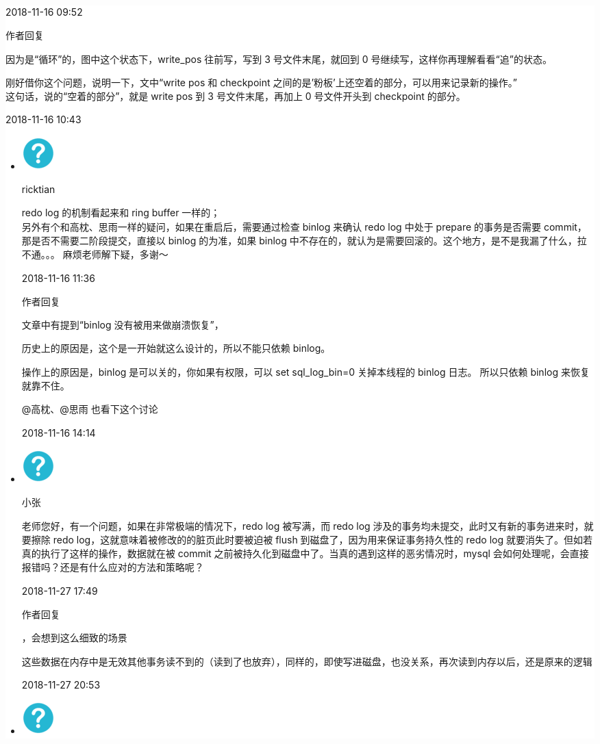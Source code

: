   2018-11-16 09:52

  作者回复

  因为是“循环”的，图中这个状态下，write_pos 往前写，写到 3 号文件末尾，就回到 0 号继续写，这样你再理解看看“追”的状态。

  刚好借你这个问题，说明一下，文中“write pos 和 checkpoint 之间的是’粉板’上还空着的部分，可以用来记录新的操作。”  
  这句话，说的“空着的部分”，就是 write pos 到 3 号文件末尾，再加上 0 号文件开头到 checkpoint 的部分。

  2018-11-16 10:43

- ![](../images/question.png)

  ricktian

  redo log 的机制看起来和 ring buffer 一样的；  
  另外有个和高枕、思雨一样的疑问，如果在重启后，需要通过检查 binlog 来确认 redo log 中处于 prepare 的事务是否需要 commit，那是否不需要二阶段提交，直接以 binlog 的为准，如果 binlog 中不存在的，就认为是需要回滚的。这个地方，是不是我漏了什么，拉不通。。。 麻烦老师解下疑，多谢～

  2018-11-16 11:36

  作者回复

  文章中有提到“binlog 没有被用来做崩溃恢复”，

  历史上的原因是，这个是一开始就这么设计的，所以不能只依赖 binlog。

  操作上的原因是，binlog 是可以关的，你如果有权限，可以 set sql_log_bin=0 关掉本线程的 binlog 日志。 所以只依赖 binlog 来恢复就靠不住。

  @高枕、@思雨 也看下这个讨论

  2018-11-16 14:14

- ![](../images/question.png)

  小张

  老师您好，有一个问题，如果在非常极端的情况下，redo log 被写满，而 redo log 涉及的事务均未提交，此时又有新的事务进来时，就要擦除 redo log，这就意味着被修改的的脏页此时要被迫被 flush 到磁盘了，因为用来保证事务持久性的 redo log 就要消失了。但如若真的执行了这样的操作，数据就在被 commit 之前被持久化到磁盘中了。当真的遇到这样的恶劣情况时，mysql 会如何处理呢，会直接报错吗？还是有什么应对的方法和策略呢？

  2018-11-27 17:49

  作者回复

  ，会想到这么细致的场景

  这些数据在内存中是无效其他事务读不到的（读到了也放弃），同样的，即使写进磁盘，也没关系，再次读到内存以后，还是原来的逻辑

  2018-11-27 20:53

- ![](../images/question.png)
